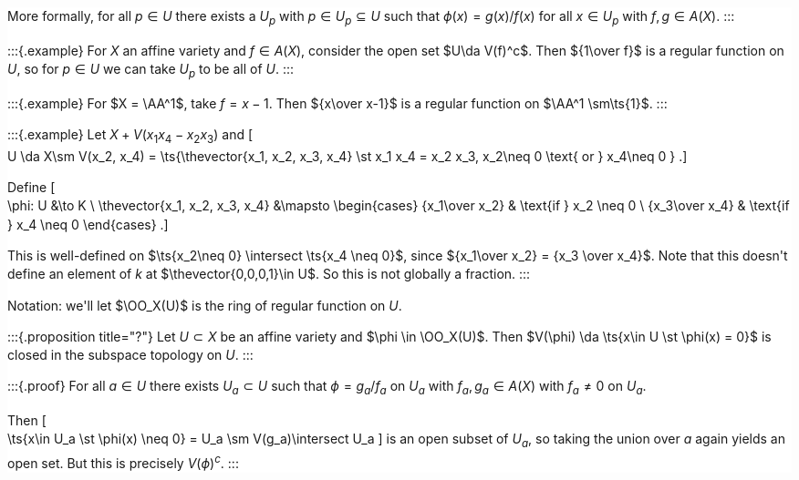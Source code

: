 More formally, for all $p\in U$ there exists a $U_p$ with $p\in U_p \subseteq U$ such that $\phi(x) = g(x)/ f(x)$ for all $x\in U_p$ with $f, g\in A(X)$.
:::

:::{.example}
For $X$ an affine variety and $f\in A(X)$, consider the open set $U\da V(f)^c$.
Then ${1\over f}$ is a regular function on $U$, so for $p\in U$ we can take $U_p$ to be all of $U$.
:::

:::{.example}
For $X = \AA^1$, take $f=x-1$.
Then ${x\over x-1}$ is a regular function on $\AA^1 \sm\ts{1}$.
:::

:::{.example}
Let $X + V(x_1 x_4 - x_2 x_3)$ and 
\[  
U \da X\sm V(x_2, x_4) = \ts{\thevector{x_1, x_2, x_3, x_4} \st x_1 x_4 = x_2 x_3, x_2\neq 0 \text{ or } x_4\neq 0 }
.\]

Define
\[  
\phi: U &\to K \\
\thevector{x_1, x_2, x_3, x_4} &\mapsto
\begin{cases}
{x_1\over x_2} & \text{if } x_2 \neq 0 \\
{x_3\over x_4} & \text{if } x_4 \neq 0
\end{cases}
.\]

This is well-defined on $\ts{x_2\neq 0} \intersect \ts{x_4 \neq 0}$, since ${x_1\over x_2} = {x_3 \over x_4}$.
Note that this doesn't define an element of $k$ at $\thevector{0,0,0,1}\in U$.
So this is not globally a fraction.
:::

Notation: we'll let $\OO_X(U)$ is the ring of regular function on $U$.

:::{.proposition title="?"}
Let $U\subset X$ be an affine variety and $\phi \in \OO_X(U)$.
Then $V(\phi) \da \ts{x\in U \st \phi(x) = 0}$ is closed in the subspace topology on $U$.
:::


:::{.proof}
For all $a\in U$ there exists $U_a\subset U$ such that $\phi = g_a/f_a$ on $U_a$ with $f_a, g_a \in A(X)$ with $f_a \neq 0$ on $U_a$.

Then
\[  
\ts{x\in U_a \st \phi(x) \neq 0} = U_a \sm V(g_a)\intersect U_a
\]
is an open subset of $U_a$, so taking the union over $a$ again yields an open set.
But this is precisely $V(\phi)^c$.
:::
